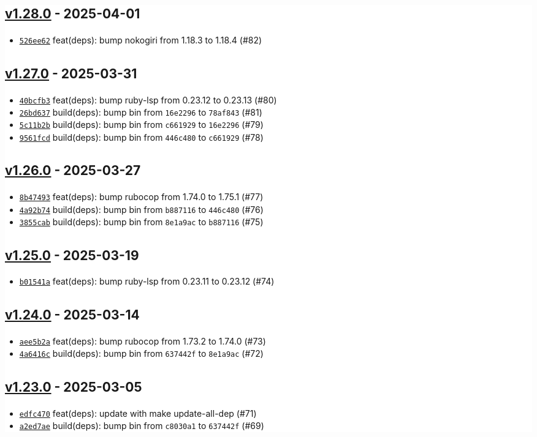 ## [v1.28.0](https://github.com/alexfalkowski/alexfalkowski.github.io/releases/tag/v1.28.0) - 2025-04-01

- [`526ee62`](https://github.com/alexfalkowski/alexfalkowski.github.io/commit/526ee62953bf748f02364ae7515c33b3122d1fb0) feat(deps): bump nokogiri from 1.18.3 to 1.18.4 (#82)

## [v1.27.0](https://github.com/alexfalkowski/alexfalkowski.github.io/releases/tag/v1.27.0) - 2025-03-31

- [`40bcfb3`](https://github.com/alexfalkowski/alexfalkowski.github.io/commit/40bcfb346b14567d7b49b067f54130e5f1e0c5d8) feat(deps): bump ruby-lsp from 0.23.12 to 0.23.13 (#80)
- [`26bd637`](https://github.com/alexfalkowski/alexfalkowski.github.io/commit/26bd6370708cba0f53fd2b6a98428772b5b8ef08) build(deps): bump bin from `16e2296` to `78af843` (#81)
- [`5c11b2b`](https://github.com/alexfalkowski/alexfalkowski.github.io/commit/5c11b2baa5b599eb321bbdb41f94c97d84aa765b) build(deps): bump bin from `c661929` to `16e2296` (#79)
- [`9561fcd`](https://github.com/alexfalkowski/alexfalkowski.github.io/commit/9561fcda5ae40bee578950debbed255bbeadf1e0) build(deps): bump bin from `446c480` to `c661929` (#78)

## [v1.26.0](https://github.com/alexfalkowski/alexfalkowski.github.io/releases/tag/v1.26.0) - 2025-03-27

- [`8b47493`](https://github.com/alexfalkowski/alexfalkowski.github.io/commit/8b47493fe784de0821821c16378203dccf3b3412) feat(deps): bump rubocop from 1.74.0 to 1.75.1 (#77)
- [`4a92b74`](https://github.com/alexfalkowski/alexfalkowski.github.io/commit/4a92b742bb310727ec95665ecb56be7f2502388e) build(deps): bump bin from `b887116` to `446c480` (#76)
- [`3855cab`](https://github.com/alexfalkowski/alexfalkowski.github.io/commit/3855cabe83862deff41e2a894329688925541648) build(deps): bump bin from `8e1a9ac` to `b887116` (#75)

## [v1.25.0](https://github.com/alexfalkowski/alexfalkowski.github.io/releases/tag/v1.25.0) - 2025-03-19

- [`b01541a`](https://github.com/alexfalkowski/alexfalkowski.github.io/commit/b01541ab7640c557fdaf7b568a3bd9a81b663f0d) feat(deps): bump ruby-lsp from 0.23.11 to 0.23.12 (#74)

## [v1.24.0](https://github.com/alexfalkowski/alexfalkowski.github.io/releases/tag/v1.24.0) - 2025-03-14

- [`aee5b2a`](https://github.com/alexfalkowski/alexfalkowski.github.io/commit/aee5b2aba760a02116d03a72c513d751f25b20be) feat(deps): bump rubocop from 1.73.2 to 1.74.0 (#73)
- [`4a6416c`](https://github.com/alexfalkowski/alexfalkowski.github.io/commit/4a6416c8d7c537d2a614d80016a8356893146b3e) build(deps): bump bin from `637442f` to `8e1a9ac` (#72)

## [v1.23.0](https://github.com/alexfalkowski/alexfalkowski.github.io/releases/tag/v1.23.0) - 2025-03-05

- [`edfc470`](https://github.com/alexfalkowski/alexfalkowski.github.io/commit/edfc47076fd6f97d656c5eb6615ecbdcbb68e716) feat(deps): update with make update-all-dep (#71)
- [`a2ed7ae`](https://github.com/alexfalkowski/alexfalkowski.github.io/commit/a2ed7ae64b5a6efea4d4e9f83cabe40f14d37f03) build(deps): bump bin from `c8030a1` to `637442f` (#69)
